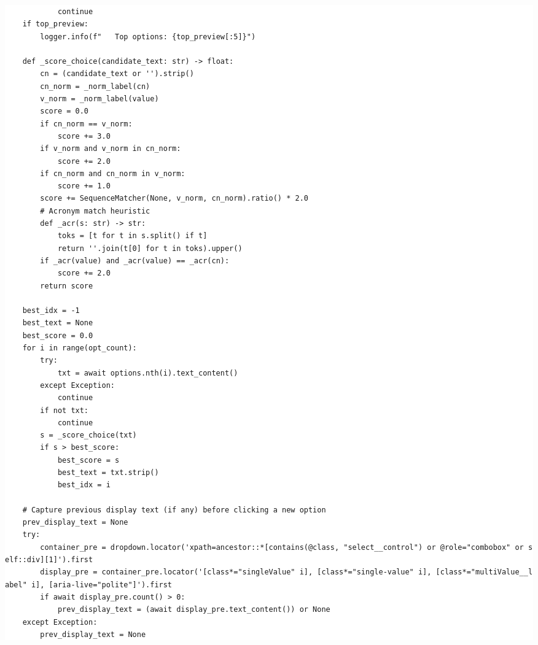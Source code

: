                 continue
        if top_preview:
            logger.info(f"   Top options: {top_preview[:5]}")

        def _score_choice(candidate_text: str) -> float:
            cn = (candidate_text or '').strip()
            cn_norm = _norm_label(cn)
            v_norm = _norm_label(value)
            score = 0.0
            if cn_norm == v_norm:
                score += 3.0
            if v_norm and v_norm in cn_norm:
                score += 2.0
            if cn_norm and cn_norm in v_norm:
                score += 1.0
            score += SequenceMatcher(None, v_norm, cn_norm).ratio() * 2.0
            # Acronym match heuristic
            def _acr(s: str) -> str:
                toks = [t for t in s.split() if t]
                return ''.join(t[0] for t in toks).upper()
            if _acr(value) and _acr(value) == _acr(cn):
                score += 2.0
            return score

        best_idx = -1
        best_text = None
        best_score = 0.0
        for i in range(opt_count):
            try:
                txt = await options.nth(i).text_content()
            except Exception:
                continue
            if not txt:
                continue
            s = _score_choice(txt)
            if s > best_score:
                best_score = s
                best_text = txt.strip()
                best_idx = i

        # Capture previous display text (if any) before clicking a new option
        prev_display_text = None
        try:
            container_pre = dropdown.locator('xpath=ancestor::*[contains(@class, "select__control") or @role="combobox" or self::div][1]').first
            display_pre = container_pre.locator('[class*="singleValue" i], [class*="single-value" i], [class*="multiValue__label" i], [aria-live="polite"]').first
            if await display_pre.count() > 0:
                prev_display_text = (await display_pre.text_content()) or None
        except Exception:
            prev_display_text = None
